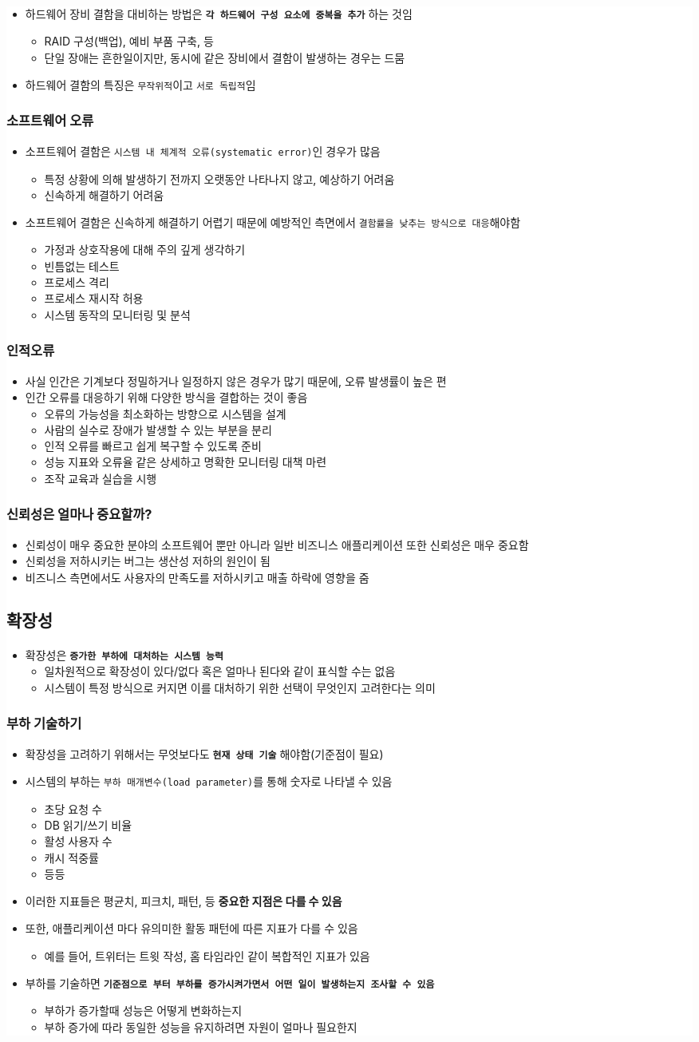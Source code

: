 - 하드웨어 장비 결함을 대비하는 방법은 **`각 하드웨어 구성 요소에 중복을 추가`** 하는 것임
    - RAID 구성(백업), 예비 부품 구축, 등
    - 단일 장애는 흔한일이지만, 동시에 같은 장비에서 결함이 발생하는 경우는 드뭄

- 하드웨어 결함의 특징은 `무작위적`이고 `서로 독립적`임

### 소프트웨어 오류
- 소프트웨어 결함은 `시스템 내 체계적 오류(systematic error)`인 경우가 많음
  - 특정 상황에 의해 발생하기 전까지 오랫동안 나타나지 않고, 예상하기 어려움
  - 신속하게 해결하기 어려움

- 소프트웨어 결함은 신속하게 해결하기 어렵기 때문에 예방적인 측면에서 `결함률을 낮추는 방식으로 대응`해야함
  - 가정과 상호작용에 대해 주의 깊게 생각하기
  - 빈틈없는 테스트
  - 프로세스 격리
  - 프로세스 재시작 허용
  - 시스템 동작의 모니터링 및 분석

### 인적오류
- 사실 인간은 기계보다 정밀하거나 일정하지 않은 경우가 많기 때문에, 오류 발생률이 높은 편
- 인간 오류를 대응하기 위해 다양한 방식을 결합하는 것이 좋음
  - 오류의 가능성을 최소화하는 방향으로 시스템을 설계
  - 사람의 실수로 장애가 발생할 수 있는 부분을 분리
  - 인적 오류를 빠르고 쉽게 복구할 수 있도록 준비
  - 성능 지표와 오류율 같은 상세하고 명확한 모니터링 대책 마련
  - 조작 교육과 실습을 시행 

### 신뢰성은 얼마나 중요할까?
- 신뢰성이 매우 중요한 분야의 소프트웨어 뿐만 아니라 일반 비즈니스 애플리케이션 또한 신뢰성은 매우 중요함
- 신뢰성을 저하시키는 버그는 생산성 저하의 원인이 됨
- 비즈니스 측면에서도 사용자의 만족도를 저하시키고 매출 하락에 영향을 줌 

## 확장성
- 확장성은 **`증가한 부하에 대처하는 시스템 능력`**
  - 일차원적으로 확장성이 있다/없다 혹은 얼마나 된다와 같이 표식할 수는 없음
  - 시스템이 특정 방식으로 커지면 이를 대처하기 위한 선택이 무엇인지 고려한다는 의미

### 부하 기술하기
- 확장성을 고려하기 위해서는 무엇보다도 **`현재 상태 기술`** 해야함(기준점이 필요)
- 시스템의 부하는 `부하 매개변수(load parameter)`를 통해 숫자로 나타낼 수 있음
  - 초당 요청 수
  - DB 읽기/쓰기 비율
  - 활성 사용자 수
  - 캐시 적중률
  - 등등  

- 이러한 지표들은 평균치, 피크치, 패턴, 등 **중요한 지점은 다를 수 있음**
- 또한, 애플리케이션 마다 유의미한 활동 패턴에 따른 지표가 다를 수 있음
  - 예를 들어, 트위터는 트윗 작성, 홈 타임라인 같이 복합적인 지표가 있음

- 부하를 기술하면 **`기준점으로 부터 부하를 증가시켜가면서 어떤 일이 발생하는지 조사할 수 있음`**
  - 부하가 증가할때 성능은 어떻게 변화하는지
  - 부하 증가에 따라 동일한 성능을 유지하려면 자원이 얼마나 필요한지 
